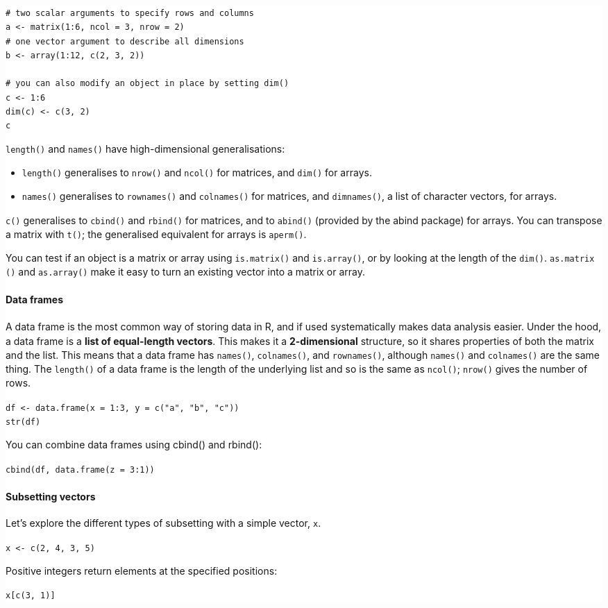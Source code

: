 ```{toml}
# two scalar arguments to specify rows and columns
a <- matrix(1:6, ncol = 3, nrow = 2)
# one vector argument to describe all dimensions
b <- array(1:12, c(2, 3, 2))

# you can also modify an object in place by setting dim()
c <- 1:6
dim(c) <- c(3, 2)
c
```

`length()` and `names()` have high-dimensional generalisations:

* `length()` generalises to `nrow()` and `ncol()` for matrices, and `dim()` for arrays.

* `names()` generalises to `rownames()` and `colnames()` for matrices, and `dimnames()`, a list of character vectors, for arrays.

`c()` generalises to `cbind()` and `rbind()` for matrices, and to `abind()` (provided by the abind package) for arrays. You can transpose a matrix with `t()`; the generalised equivalent for arrays is `aperm()`.

You can test if an object is a matrix or array using `is.matrix()` and `is.array()`, or by looking at the length of the `dim()`. `as.matrix()` and `as.array()` make it easy to turn an existing vector into a matrix or array.

#### Data frames

A data frame is the most common way of storing data in R, and if used systematically makes data analysis easier. Under the hood, a data frame is a __list of equal-length vectors__. This makes it a __2-dimensional__ structure, so it shares properties of both the matrix and the list. This means that a data frame has `names()`, `colnames()`, and `rownames()`, although `names()` and `colnames()` are the same thing. The `length()` of a data frame is the length of the underlying list and so is the same as `ncol()`; `nrow()` gives the number of rows.

```{toml}
df <- data.frame(x = 1:3, y = c("a", "b", "c"))
str(df)
```

You can combine data frames using cbind() and rbind():

```{toml}
cbind(df, data.frame(z = 3:1))
```

#### Subsetting vectors

Let’s explore the different types of subsetting with a simple vector, `x`.
```{toml}
x <- c(2, 4, 3, 5)
```
Positive integers return elements at the specified positions:
```{toml}
x[c(3, 1)]
```
